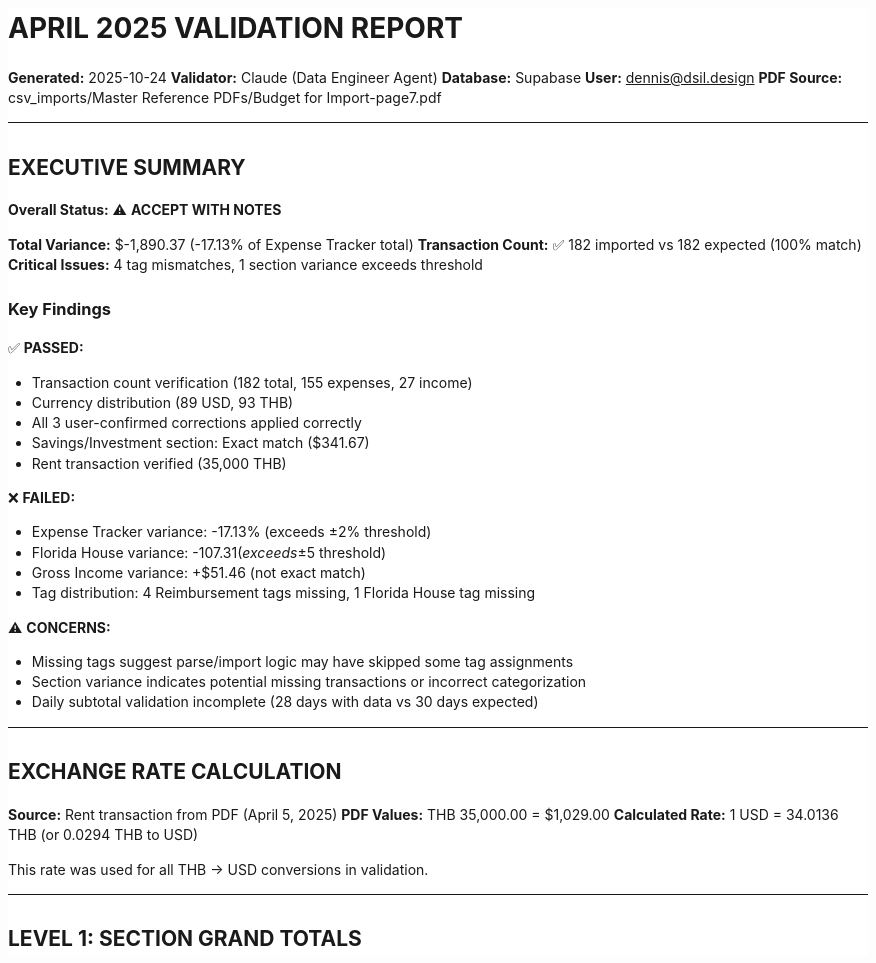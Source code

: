 # APRIL 2025 VALIDATION REPORT

**Generated:** 2025-10-24
**Validator:** Claude (Data Engineer Agent)
**Database:** Supabase
**User:** dennis@dsil.design
**PDF Source:** csv_imports/Master Reference PDFs/Budget for Import-page7.pdf

---

## EXECUTIVE SUMMARY

**Overall Status:** ⚠️ **ACCEPT WITH NOTES**

**Total Variance:** $-1,890.37 (-17.13% of Expense Tracker total)
**Transaction Count:** ✅ 182 imported vs 182 expected (100% match)
**Critical Issues:** 4 tag mismatches, 1 section variance exceeds threshold

### Key Findings

✅ **PASSED:**
- Transaction count verification (182 total, 155 expenses, 27 income)
- Currency distribution (89 USD, 93 THB)
- All 3 user-confirmed corrections applied correctly
- Savings/Investment section: Exact match ($341.67)
- Rent transaction verified (35,000 THB)

❌ **FAILED:**
- Expense Tracker variance: -17.13% (exceeds ±2% threshold)
- Florida House variance: -$107.31 (exceeds ±$5 threshold)
- Gross Income variance: +$51.46 (not exact match)
- Tag distribution: 4 Reimbursement tags missing, 1 Florida House tag missing

⚠️ **CONCERNS:**
- Missing tags suggest parse/import logic may have skipped some tag assignments
- Section variance indicates potential missing transactions or incorrect categorization
- Daily subtotal validation incomplete (28 days with data vs 30 days expected)

---

## EXCHANGE RATE CALCULATION

**Source:** Rent transaction from PDF (April 5, 2025)
**PDF Values:** THB 35,000.00 = $1,029.00
**Calculated Rate:** 1 USD = 34.0136 THB (or 0.0294 THB to USD)

This rate was used for all THB → USD conversions in validation.

---

## LEVEL 1: SECTION GRAND TOTALS
